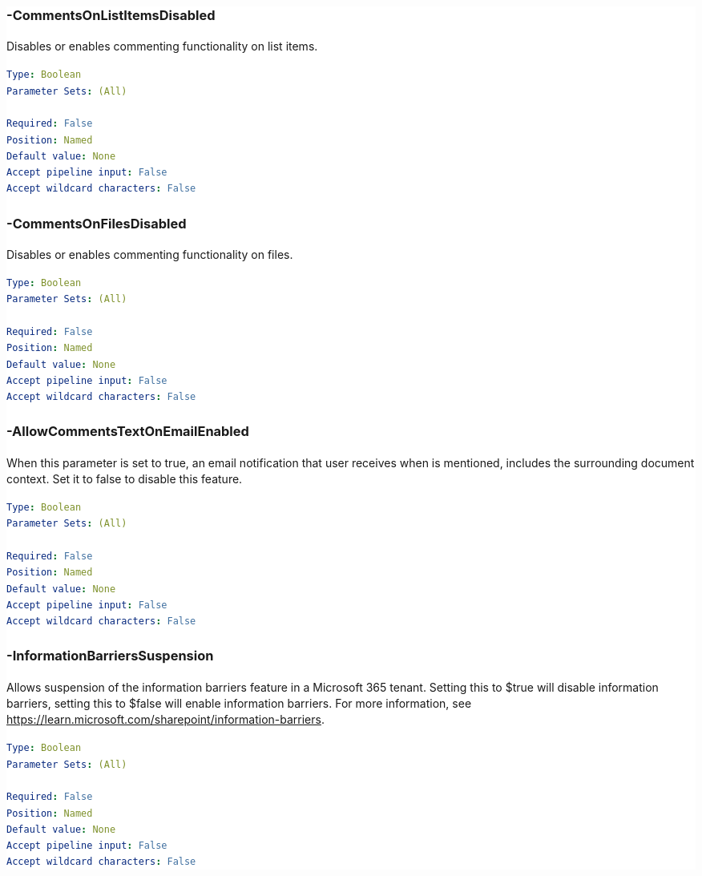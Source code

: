 ### -CommentsOnListItemsDisabled
Disables or enables commenting functionality on list items.

```yaml
Type: Boolean
Parameter Sets: (All)

Required: False
Position: Named
Default value: None
Accept pipeline input: False
Accept wildcard characters: False
```

### -CommentsOnFilesDisabled
Disables or enables commenting functionality on files.

```yaml
Type: Boolean
Parameter Sets: (All)

Required: False
Position: Named
Default value: None
Accept pipeline input: False
Accept wildcard characters: False
```

### -AllowCommentsTextOnEmailEnabled
When this parameter is set to true, an email notification that user receives when is mentioned, includes the surrounding document context. Set it to false to disable this feature.

```yaml
Type: Boolean
Parameter Sets: (All)

Required: False
Position: Named
Default value: None
Accept pipeline input: False
Accept wildcard characters: False
```

### -InformationBarriersSuspension
Allows suspension of the information barriers feature in a Microsoft 365 tenant. Setting this to $true will disable information barriers, setting this to $false will enable information barriers. For more information, see https://learn.microsoft.com/sharepoint/information-barriers.

```yaml
Type: Boolean
Parameter Sets: (All)

Required: False
Position: Named
Default value: None
Accept pipeline input: False
Accept wildcard characters: False
```
